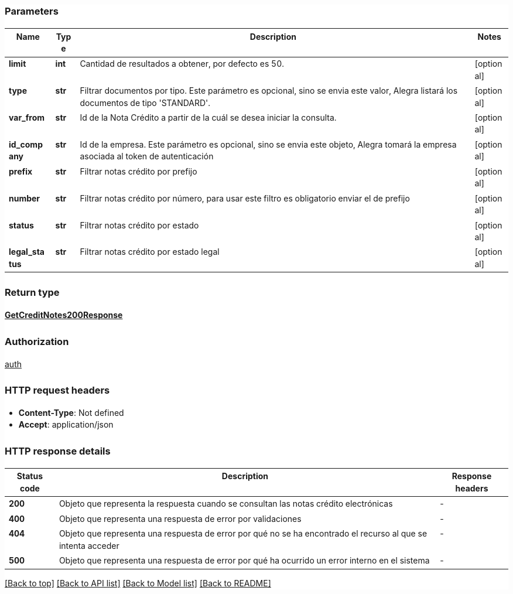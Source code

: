 

### Parameters


Name | Type | Description  | Notes
------------- | ------------- | ------------- | -------------
 **limit** | **int**| Cantidad de resultados a obtener, por defecto es 50. | [optional] 
 **type** | **str**| Filtrar documentos por tipo. Este parámetro es opcional, sino se envia este valor, Alegra listará los documentos de tipo &#39;STANDARD&#39;. | [optional] 
 **var_from** | **str**| Id de la Nota Crédito a partir de la cuál se desea iniciar la consulta. | [optional] 
 **id_company** | **str**| Id de la empresa. Este parámetro es opcional, sino se envia este objeto, Alegra tomará la empresa asociada al token de autenticación | [optional] 
 **prefix** | **str**| Filtrar notas crédito por prefijo | [optional] 
 **number** | **str**| Filtrar notas crédito por número, para usar este filtro es obligatorio enviar el de prefijo | [optional] 
 **status** | **str**| Filtrar notas crédito por estado | [optional] 
 **legal_status** | **str**| Filtrar notas crédito por estado legal | [optional] 

### Return type

[**GetCreditNotes200Response**](GetCreditNotes200Response.md)

### Authorization

[auth](../README.md#auth)

### HTTP request headers

 - **Content-Type**: Not defined
 - **Accept**: application/json

### HTTP response details

| Status code | Description | Response headers |
|-------------|-------------|------------------|
**200** | Objeto que representa la respuesta cuando se consultan las notas crédito electrónicas |  -  |
**400** | Objeto que representa una respuesta de error por validaciones |  -  |
**404** | Objeto que representa una respuesta de error por qué no se ha encontrado el recurso al que se intenta acceder |  -  |
**500** | Objeto que representa una respuesta de error por qué ha ocurrido un error interno en el sistema |  -  |

[[Back to top]](#) [[Back to API list]](../README.md#documentation-for-api-endpoints) [[Back to Model list]](../README.md#documentation-for-models) [[Back to README]](../README.md)

